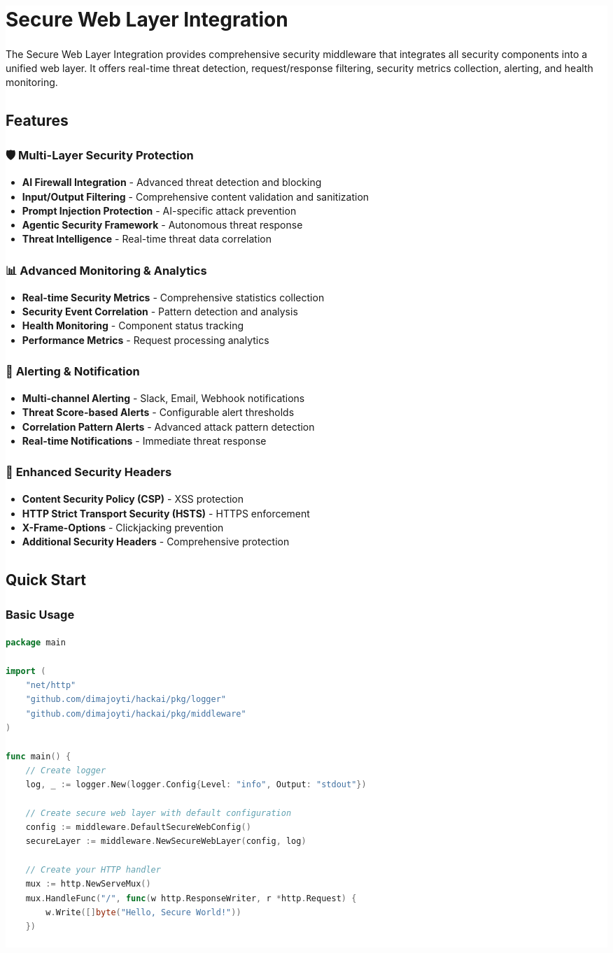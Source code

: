 # Secure Web Layer Integration

The Secure Web Layer Integration provides comprehensive security middleware that integrates all security components into a unified web layer. It offers real-time threat detection, request/response filtering, security metrics collection, alerting, and health monitoring.

## Features

### 🛡️ **Multi-Layer Security Protection**
- **AI Firewall Integration** - Advanced threat detection and blocking
- **Input/Output Filtering** - Comprehensive content validation and sanitization
- **Prompt Injection Protection** - AI-specific attack prevention
- **Agentic Security Framework** - Autonomous threat response
- **Threat Intelligence** - Real-time threat data correlation

### 📊 **Advanced Monitoring & Analytics**
- **Real-time Security Metrics** - Comprehensive statistics collection
- **Security Event Correlation** - Pattern detection and analysis
- **Health Monitoring** - Component status tracking
- **Performance Metrics** - Request processing analytics

### 🚨 **Alerting & Notification**
- **Multi-channel Alerting** - Slack, Email, Webhook notifications
- **Threat Score-based Alerts** - Configurable alert thresholds
- **Correlation Pattern Alerts** - Advanced attack pattern detection
- **Real-time Notifications** - Immediate threat response

### 🔧 **Enhanced Security Headers**
- **Content Security Policy (CSP)** - XSS protection
- **HTTP Strict Transport Security (HSTS)** - HTTPS enforcement
- **X-Frame-Options** - Clickjacking prevention
- **Additional Security Headers** - Comprehensive protection

## Quick Start

### Basic Usage

```go
package main

import (
    "net/http"
    "github.com/dimajoyti/hackai/pkg/logger"
    "github.com/dimajoyti/hackai/pkg/middleware"
)

func main() {
    // Create logger
    log, _ := logger.New(logger.Config{Level: "info", Output: "stdout"})
    
    // Create secure web layer with default configuration
    config := middleware.DefaultSecureWebConfig()
    secureLayer := middleware.NewSecureWebLayer(config, log)
    
    // Create your HTTP handler
    mux := http.NewServeMux()
    mux.HandleFunc("/", func(w http.ResponseWriter, r *http.Request) {
        w.Write([]byte("Hello, Secure World!"))
    })
    
```
